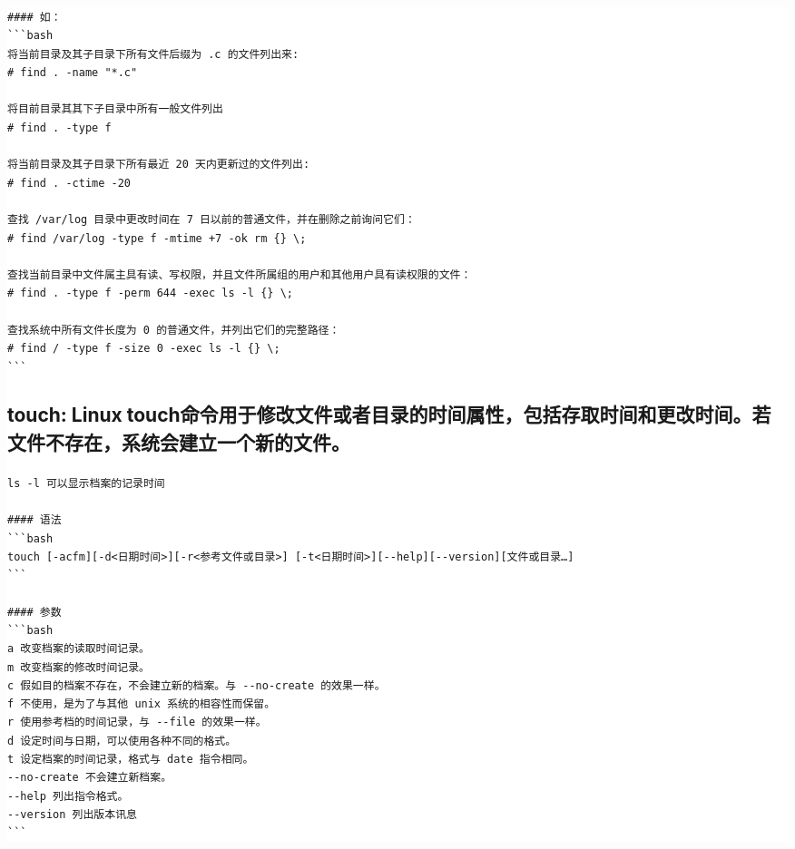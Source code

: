 	#### 如：
	```bash
	将当前目录及其子目录下所有文件后缀为 .c 的文件列出来:
	# find . -name "*.c"

	将目前目录其其下子目录中所有一般文件列出
	# find . -type f

	将当前目录及其子目录下所有最近 20 天内更新过的文件列出:
	# find . -ctime -20

	查找 /var/log 目录中更改时间在 7 日以前的普通文件，并在删除之前询问它们：
	# find /var/log -type f -mtime +7 -ok rm {} \;

	查找当前目录中文件属主具有读、写权限，并且文件所属组的用户和其他用户具有读权限的文件：
	# find . -type f -perm 644 -exec ls -l {} \;

	查找系统中所有文件长度为 0 的普通文件，并列出它们的完整路径：
	# find / -type f -size 0 -exec ls -l {} \;
	```


## touch: Linux touch命令用于修改文件或者目录的时间属性，包括存取时间和更改时间。若文件不存在，系统会建立一个新的文件。

	ls -l 可以显示档案的记录时间

	#### 语法
	```bash
	touch [-acfm][-d<日期时间>][-r<参考文件或目录>] [-t<日期时间>][--help][--version][文件或目录…]
	```

	#### 参数
	```bash
	a 改变档案的读取时间记录。
	m 改变档案的修改时间记录。
	c 假如目的档案不存在，不会建立新的档案。与 --no-create 的效果一样。
	f 不使用，是为了与其他 unix 系统的相容性而保留。
	r 使用参考档的时间记录，与 --file 的效果一样。
	d 设定时间与日期，可以使用各种不同的格式。
	t 设定档案的时间记录，格式与 date 指令相同。
	--no-create 不会建立新档案。
	--help 列出指令格式。
	--version 列出版本讯息
	```
